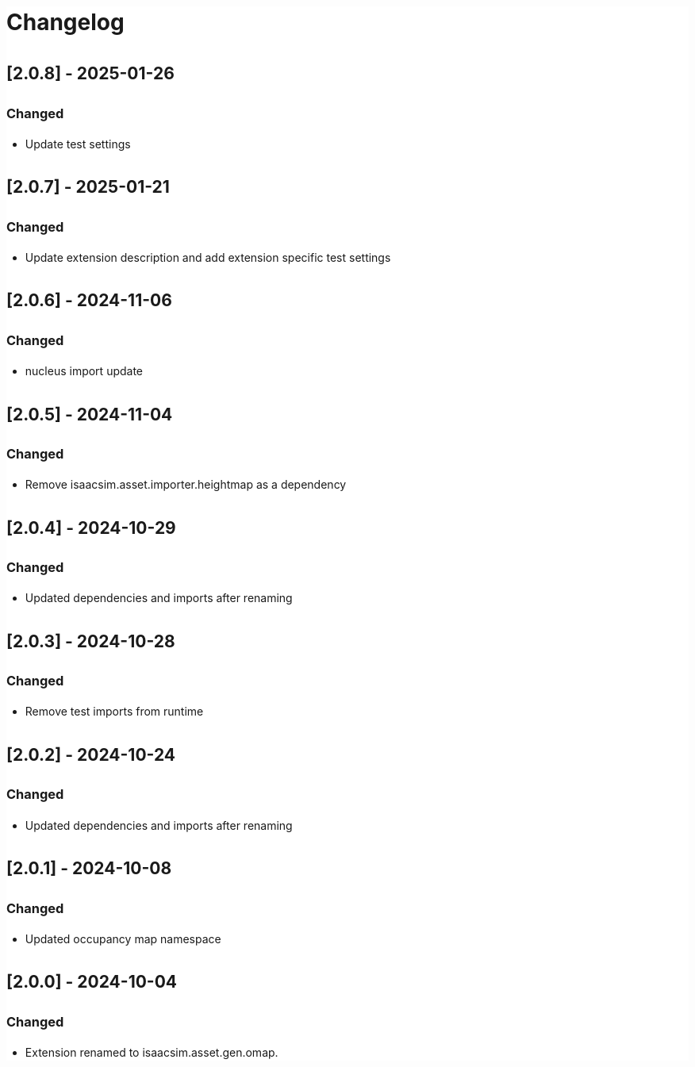 # Changelog

## [2.0.8] - 2025-01-26
### Changed
- Update test settings

## [2.0.7] - 2025-01-21
### Changed
- Update extension description and add extension specific test settings


## [2.0.6] - 2024-11-06
### Changed
- nucleus import update

## [2.0.5] - 2024-11-04
### Changed
- Remove isaacsim.asset.importer.heightmap as a dependency

## [2.0.4] - 2024-10-29
### Changed
- Updated dependencies and imports after renaming

## [2.0.3] - 2024-10-28
### Changed
- Remove test imports from runtime

## [2.0.2] - 2024-10-24
### Changed
- Updated dependencies and imports after renaming

## [2.0.1] - 2024-10-08
### Changed
- Updated occupancy map namespace

## [2.0.0] - 2024-10-04
### Changed
- Extension renamed to isaacsim.asset.gen.omap.
